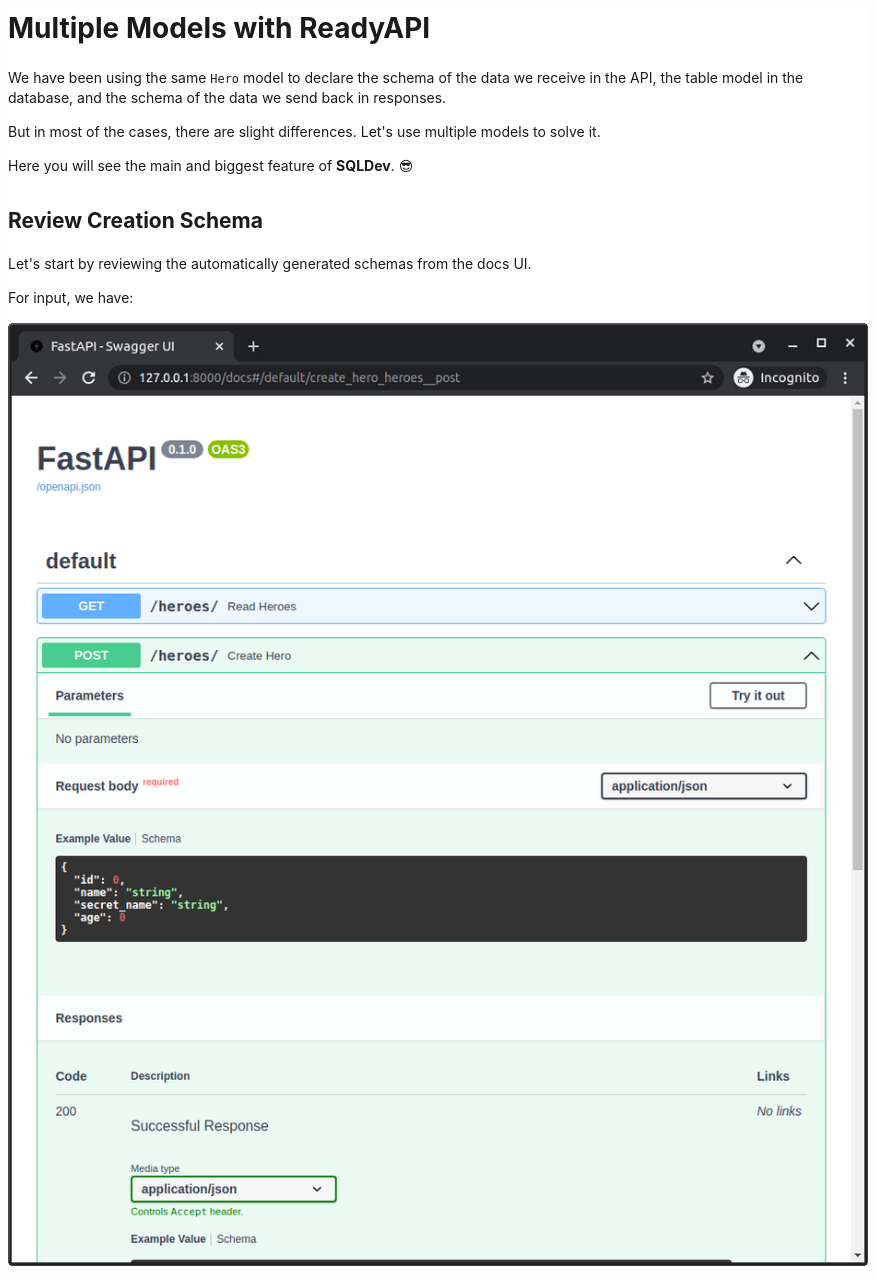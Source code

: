 # Multiple Models with ReadyAPI

We have been using the same `Hero` model to declare the schema of the data we receive in the API, the table model in the database, and the schema of the data we send back in responses.

But in most of the cases, there are slight differences. Let's use multiple models to solve it.

Here you will see the main and biggest feature of **SQLDev**. 😎

## Review Creation Schema

Let's start by reviewing the automatically generated schemas from the docs UI.

For input, we have:

<img class="shadow" alt="Interactive API docs UI" src="/img/tutorial/readyapi/simple-hero-api/image01.png">
